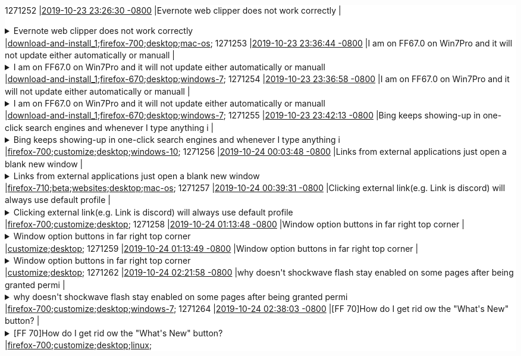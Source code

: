 1271252 |[2019-10-23 23:26:30 -0800](https://support.mozilla.org/questions/1271252) |Evernote web clipper does not work correctly |<details><summary>Evernote web clipper does not work correctly</summary></details> |[download-and-install_1](https://support.mozilla.org/en-US/questions/firefox?tagged=download-and-install_1);[firefox-700](https://support.mozilla.org/en-US/questions/firefox?tagged=firefox-700);[desktop](https://support.mozilla.org/en-US/questions/firefox?tagged=desktop);[mac-os](https://support.mozilla.org/en-US/questions/firefox?tagged=mac-os);
1271253 |[2019-10-23 23:36:44 -0800](https://support.mozilla.org/questions/1271253) |I am on FF67.0 on Win7Pro and it will not update either automatically or manuall |<details><summary>I am on FF67.0 on Win7Pro and it will not update either automatically or manuall</summary></details> |[download-and-install_1](https://support.mozilla.org/en-US/questions/firefox?tagged=download-and-install_1);[firefox-670](https://support.mozilla.org/en-US/questions/firefox?tagged=firefox-670);[desktop](https://support.mozilla.org/en-US/questions/firefox?tagged=desktop);[windows-7](https://support.mozilla.org/en-US/questions/firefox?tagged=windows-7);
1271254 |[2019-10-23 23:36:58 -0800](https://support.mozilla.org/questions/1271254) |I am on FF67.0 on Win7Pro and it will not update either automatically or manuall |<details><summary>I am on FF67.0 on Win7Pro and it will not update either automatically or manuall</summary></details> |[download-and-install_1](https://support.mozilla.org/en-US/questions/firefox?tagged=download-and-install_1);[firefox-670](https://support.mozilla.org/en-US/questions/firefox?tagged=firefox-670);[desktop](https://support.mozilla.org/en-US/questions/firefox?tagged=desktop);[windows-7](https://support.mozilla.org/en-US/questions/firefox?tagged=windows-7);
1271255 |[2019-10-23 23:42:13 -0800](https://support.mozilla.org/questions/1271255) |Bing keeps showing-up in one-click search engines and whenever I type anything i |<details><summary>Bing keeps showing-up in one-click search engines and whenever I type anything i</summary></details> |[firefox-700](https://support.mozilla.org/en-US/questions/firefox?tagged=firefox-700);[customize](https://support.mozilla.org/en-US/questions/firefox?tagged=customize);[desktop](https://support.mozilla.org/en-US/questions/firefox?tagged=desktop);[windows-10](https://support.mozilla.org/en-US/questions/firefox?tagged=windows-10);
1271256 |[2019-10-24 00:03:48 -0800](https://support.mozilla.org/questions/1271256) |Links from external applications just open a blank new window |<details><summary>Links from external applications just open a blank new window</summary></details> |[firefox-710](https://support.mozilla.org/en-US/questions/firefox?tagged=firefox-710);[beta](https://support.mozilla.org/en-US/questions/firefox?tagged=beta);[websites](https://support.mozilla.org/en-US/questions/firefox?tagged=websites);[desktop](https://support.mozilla.org/en-US/questions/firefox?tagged=desktop);[mac-os](https://support.mozilla.org/en-US/questions/firefox?tagged=mac-os);
1271257 |[2019-10-24 00:39:31 -0800](https://support.mozilla.org/questions/1271257) |Clicking external link(e.g. Link is discord) will always use default profile |<details><summary>Clicking external link(e.g. Link is discord) will always use default profile</summary></details> |[firefox-700](https://support.mozilla.org/en-US/questions/firefox?tagged=firefox-700);[customize](https://support.mozilla.org/en-US/questions/firefox?tagged=customize);[desktop](https://support.mozilla.org/en-US/questions/firefox?tagged=desktop);
1271258 |[2019-10-24 01:13:48 -0800](https://support.mozilla.org/questions/1271258) |Window option buttons in far right top corner |<details><summary>Window option buttons in far right top corner</summary></details> |[customize](https://support.mozilla.org/en-US/questions/firefox?tagged=customize);[desktop](https://support.mozilla.org/en-US/questions/firefox?tagged=desktop);
1271259 |[2019-10-24 01:13:49 -0800](https://support.mozilla.org/questions/1271259) |Window option buttons in far right top corner |<details><summary>Window option buttons in far right top corner</summary></details> |[customize](https://support.mozilla.org/en-US/questions/firefox?tagged=customize);[desktop](https://support.mozilla.org/en-US/questions/firefox?tagged=desktop);
1271262 |[2019-10-24 02:21:58 -0800](https://support.mozilla.org/questions/1271262) |why doesn't shockwave flash stay enabled on some pages after being granted permi |<details><summary>why doesn't shockwave flash stay enabled on some pages after being granted permi</summary></details> |[firefox-700](https://support.mozilla.org/en-US/questions/firefox?tagged=firefox-700);[customize](https://support.mozilla.org/en-US/questions/firefox?tagged=customize);[desktop](https://support.mozilla.org/en-US/questions/firefox?tagged=desktop);[windows-7](https://support.mozilla.org/en-US/questions/firefox?tagged=windows-7);
1271264 |[2019-10-24 02:38:03 -0800](https://support.mozilla.org/questions/1271264) |[FF 70]How do I get rid ow the "What's New" button? |<details><summary>[FF 70]How do I get rid ow the "What's New" button?</summary></details> |[firefox-700](https://support.mozilla.org/en-US/questions/firefox?tagged=firefox-700);[customize](https://support.mozilla.org/en-US/questions/firefox?tagged=customize);[desktop](https://support.mozilla.org/en-US/questions/firefox?tagged=desktop);[linux](https://support.mozilla.org/en-US/questions/firefox?tagged=linux);
